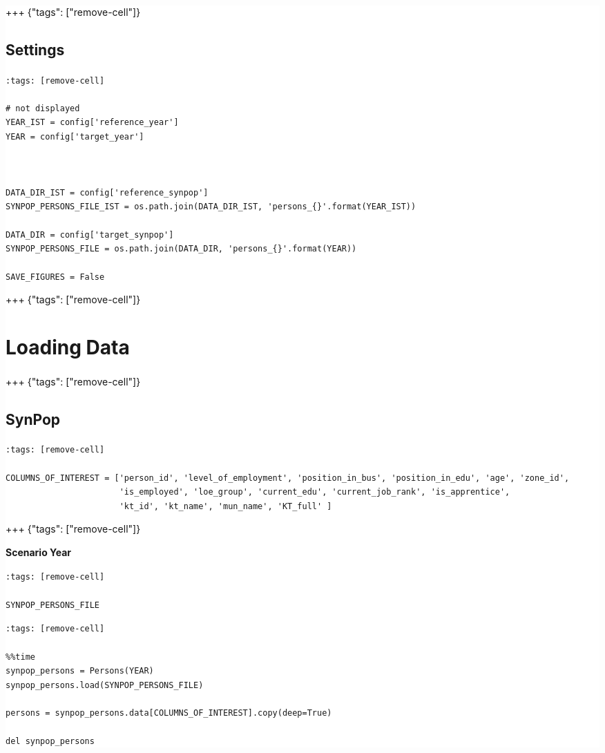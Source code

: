 +++ {"tags": ["remove-cell"]}

##  Settings

```{code-cell} ipython3
:tags: [remove-cell]

# not displayed
YEAR_IST = config['reference_year']
YEAR = config['target_year']



DATA_DIR_IST = config['reference_synpop']
SYNPOP_PERSONS_FILE_IST = os.path.join(DATA_DIR_IST, 'persons_{}'.format(YEAR_IST))

DATA_DIR = config['target_synpop']
SYNPOP_PERSONS_FILE = os.path.join(DATA_DIR, 'persons_{}'.format(YEAR))

SAVE_FIGURES = False
```

+++ {"tags": ["remove-cell"]}

# Loading Data

+++ {"tags": ["remove-cell"]}

## SynPop

```{code-cell} ipython3
:tags: [remove-cell]

COLUMNS_OF_INTEREST = ['person_id', 'level_of_employment', 'position_in_bus', 'position_in_edu', 'age', 'zone_id', 
                       'is_employed', 'loe_group', 'current_edu', 'current_job_rank', 'is_apprentice', 
                       'kt_id', 'kt_name', 'mun_name', 'KT_full' ]
```

+++ {"tags": ["remove-cell"]}

**Scenario Year**

```{code-cell} ipython3
:tags: [remove-cell]

SYNPOP_PERSONS_FILE
```

```{code-cell} ipython3
:tags: [remove-cell]

%%time
synpop_persons = Persons(YEAR)
synpop_persons.load(SYNPOP_PERSONS_FILE)

persons = synpop_persons.data[COLUMNS_OF_INTEREST].copy(deep=True)

del synpop_persons
```
